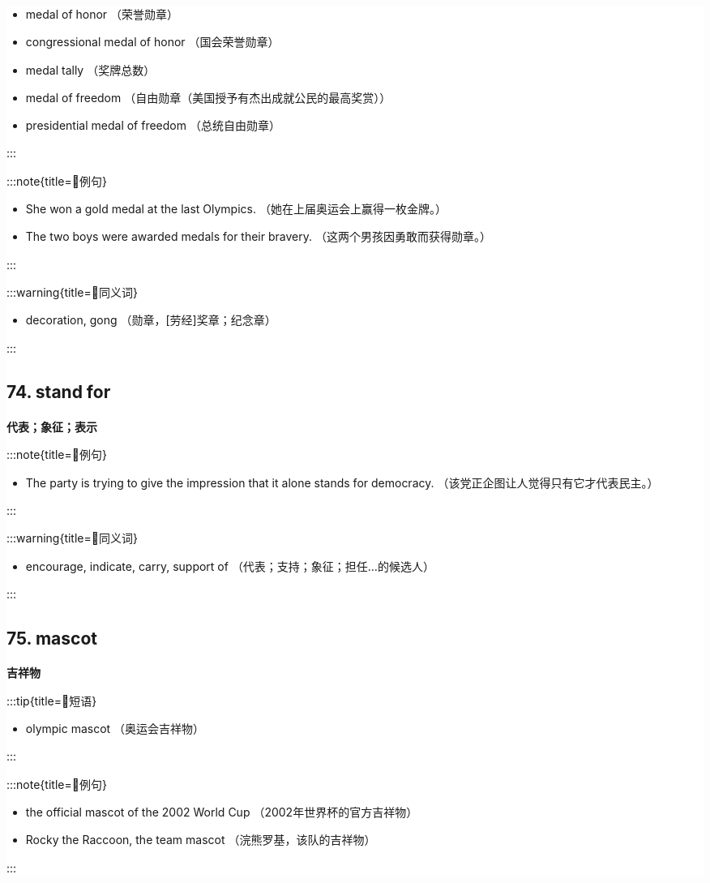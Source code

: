 - medal of honor （荣誉勋章）

- congressional medal of honor （国会荣誉勋章）

- medal tally （奖牌总数）

- medal of freedom （自由勋章（美国授予有杰出成就公民的最高奖赏））

- presidential medal of freedom （总统自由勋章）

:::

:::note{title=🎤例句}

- She won a gold medal at the last Olympics. （她在上届奥运会上赢得一枚金牌。）

- The two boys were awarded medals for their bravery. （这两个男孩因勇敢而获得勋章。）

:::

:::warning{title=🤔同义词}

- decoration, gong （勋章，[劳经]奖章；纪念章）

:::


## 74. stand for

**代表；象征；表示**

:::note{title=🎤例句}

- The party is trying to give the impression that it alone stands for democracy. （该党正企图让人觉得只有它才代表民主。）

:::

:::warning{title=🤔同义词}

- encourage, indicate, carry, support of （代表；支持；象征；担任…的候选人）

:::


## 75. mascot

**吉祥物**

:::tip{title=🤩短语}

- olympic mascot （奥运会吉祥物）

:::

:::note{title=🎤例句}

- the official mascot of the 2002 World Cup （2002年世界杯的官方吉祥物）

- Rocky the Raccoon, the team mascot （浣熊罗基，该队的吉祥物）

:::

